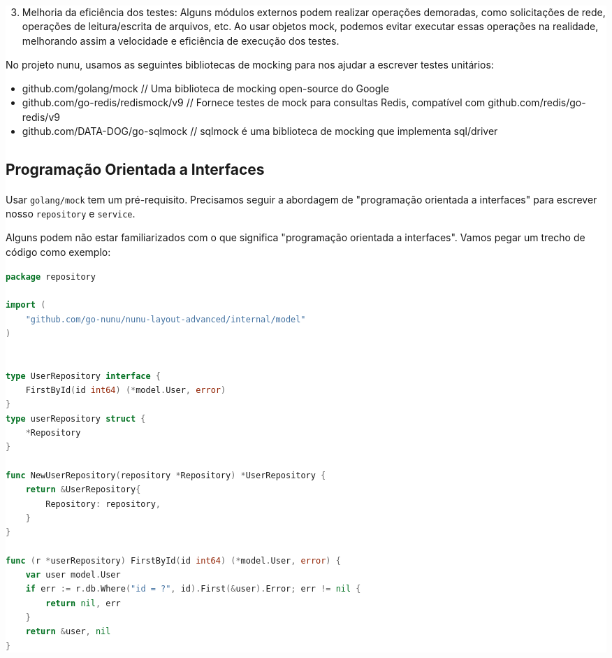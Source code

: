 3. Melhoria da eficiência dos testes: Alguns módulos externos podem realizar operações demoradas, como solicitações de rede, operações de leitura/escrita de arquivos, etc. Ao usar objetos mock, podemos evitar executar essas operações na realidade, melhorando assim a velocidade e eficiência de execução dos testes.


No projeto nunu, usamos as seguintes bibliotecas de mocking para nos ajudar a escrever testes unitários:

* github.com/golang/mock            // Uma biblioteca de mocking open-source do Google
* github.com/go-redis/redismock/v9  // Fornece testes de mock para consultas Redis, compatível com github.com/redis/go-redis/v9
* github.com/DATA-DOG/go-sqlmock    // sqlmock é uma biblioteca de mocking que implementa sql/driver


## Programação Orientada a Interfaces

Usar `golang/mock` tem um pré-requisito. Precisamos seguir a abordagem de "programação orientada a interfaces" para escrever nosso `repository` e `service`.

Alguns podem não estar familiarizados com o que significa "programação orientada a interfaces". Vamos pegar um trecho de código como exemplo:

```go
package repository

import (
	"github.com/go-nunu/nunu-layout-advanced/internal/model"
)


type UserRepository interface {
	FirstById(id int64) (*model.User, error)
}
type userRepository struct {
	*Repository
}

func NewUserRepository(repository *Repository) *UserRepository {
	return &UserRepository{
		Repository: repository,
	}
}

func (r *userRepository) FirstById(id int64) (*model.User, error) {
	var user model.User
	if err := r.db.Where("id = ?", id).First(&user).Error; err != nil {
		return nil, err
	}
	return &user, nil
}

```
